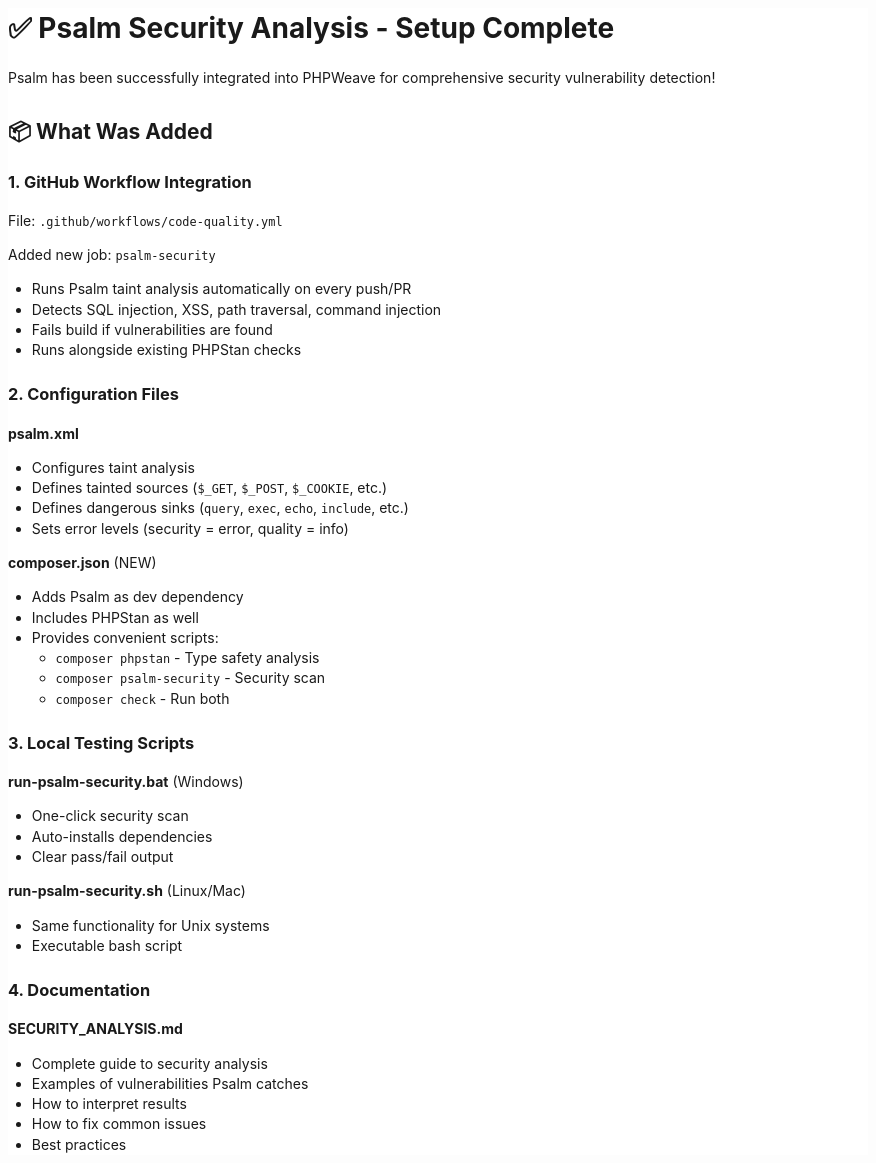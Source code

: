 # ✅ Psalm Security Analysis - Setup Complete

Psalm has been successfully integrated into PHPWeave for comprehensive security vulnerability detection!

## 📦 What Was Added

### 1. **GitHub Workflow Integration**
File: `.github/workflows/code-quality.yml`

Added new job: `psalm-security`
- Runs Psalm taint analysis automatically on every push/PR
- Detects SQL injection, XSS, path traversal, command injection
- Fails build if vulnerabilities are found
- Runs alongside existing PHPStan checks

### 2. **Configuration Files**

**psalm.xml**
- Configures taint analysis
- Defines tainted sources (`$_GET`, `$_POST`, `$_COOKIE`, etc.)
- Defines dangerous sinks (`query`, `exec`, `echo`, `include`, etc.)
- Sets error levels (security = error, quality = info)

**composer.json** (NEW)
- Adds Psalm as dev dependency
- Includes PHPStan as well
- Provides convenient scripts:
  - `composer phpstan` - Type safety analysis
  - `composer psalm-security` - Security scan
  - `composer check` - Run both

### 3. **Local Testing Scripts**

**run-psalm-security.bat** (Windows)
- One-click security scan
- Auto-installs dependencies
- Clear pass/fail output

**run-psalm-security.sh** (Linux/Mac)
- Same functionality for Unix systems
- Executable bash script

### 4. **Documentation**

**SECURITY_ANALYSIS.md**
- Complete guide to security analysis
- Examples of vulnerabilities Psalm catches
- How to interpret results
- How to fix common issues
- Best practices
